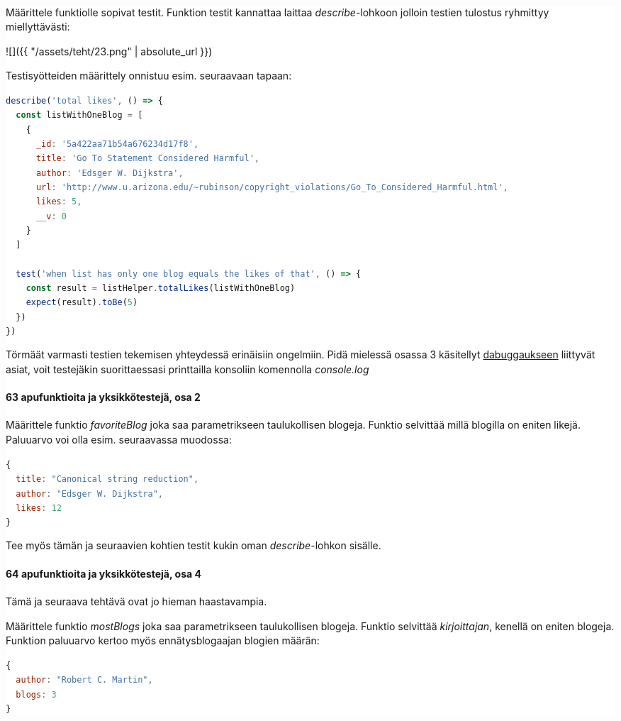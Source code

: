 Määrittele funktiolle sopivat testit. Funktion testit kannattaa laittaa _describe_-lohkoon jolloin testien tulostus ryhmittyy miellyttävästi:

![]({{ "/assets/teht/23.png" | absolute_url }})

Testisyötteiden määrittely onnistuu esim. seuraavaan tapaan:

```js
describe('total likes', () => {
  const listWithOneBlog = [
    {
      _id: '5a422aa71b54a676234d17f8',
      title: 'Go To Statement Considered Harmful',
      author: 'Edsger W. Dijkstra',
      url: 'http://www.u.arizona.edu/~rubinson/copyright_violations/Go_To_Considered_Harmful.html',
      likes: 5,
      __v: 0
    }
  ]

  test('when list has only one blog equals the likes of that', () => {
    const result = listHelper.totalLikes(listWithOneBlog)
    expect(result).toBe(5)
  })
})
```

Törmäät varmasti testien tekemisen yhteydessä erinäisiin ongelmiin. Pidä mielessä osassa 3 käsitellyt [dabuggaukseen](osa3/#Node-sovellusten-debuggaaminen) liittyvät asiat, voit testejäkin suorittaessasi printtailla konsoliin komennolla _console.log_

#### 63 apufunktioita ja yksikkötestejä, osa 2

Määrittele funktio _favoriteBlog_ joka saa parametrikseen taulukollisen blogeja. Funktio selvittää millä blogilla on eniten likejä. Paluuarvo voi olla esim. seuraavassa muodossa:

```js
{
  title: "Canonical string reduction",
  author: "Edsger W. Dijkstra",
  likes: 12
}
```

Tee myös tämän ja seuraavien kohtien testit kukin oman _describe_-lohkon sisälle.

#### 64 apufunktioita ja yksikkötestejä, osa 4

Tämä ja seuraava tehtävä ovat jo hieman haastavampia.

Määrittele funktio _mostBlogs_ joka saa parametrikseen taulukollisen blogeja. Funktio selvittää _kirjoittajan_, kenellä on eniten blogeja. Funktion paluuarvo kertoo myös ennätysblogaajan blogien määrän:

```js
{
  author: "Robert C. Martin",
  blogs: 3
}
```
